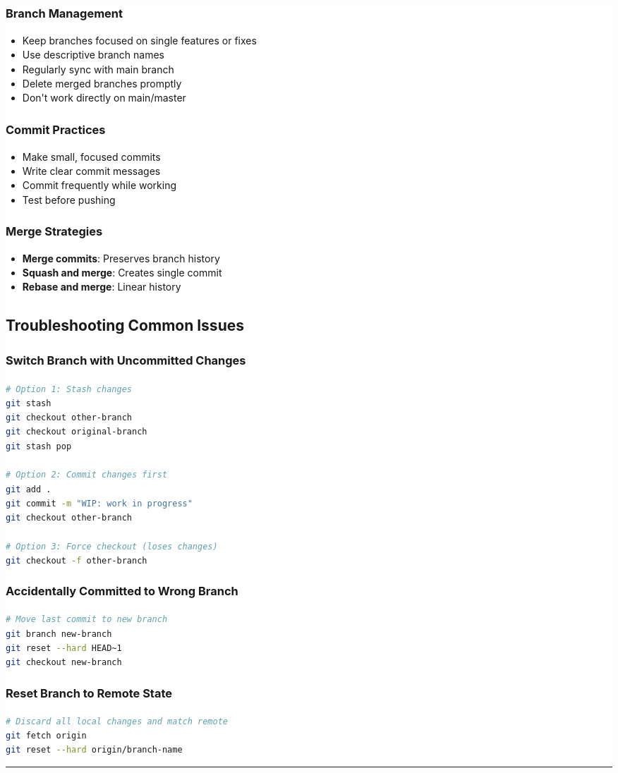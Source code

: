 ### **Branch Management**
- Keep branches focused on single features or fixes
- Use descriptive branch names
- Regularly sync with main branch
- Delete merged branches promptly
- Don't work directly on main/master

### **Commit Practices**
- Make small, focused commits
- Write clear commit messages
- Commit frequently while working
- Test before pushing

### **Merge Strategies**
- **Merge commits**: Preserves branch history
- **Squash and merge**: Creates single commit
- **Rebase and merge**: Linear history

## **Troubleshooting Common Issues**

### **Switch Branch with Uncommitted Changes**
```bash
# Option 1: Stash changes
git stash
git checkout other-branch
git checkout original-branch
git stash pop

# Option 2: Commit changes first
git add .
git commit -m "WIP: work in progress"
git checkout other-branch

# Option 3: Force checkout (loses changes)
git checkout -f other-branch
```

### **Accidentally Committed to Wrong Branch**
```bash
# Move last commit to new branch
git branch new-branch
git reset --hard HEAD~1
git checkout new-branch
```

### **Reset Branch to Remote State**
```bash
# Discard all local changes and match remote
git fetch origin
git reset --hard origin/branch-name
```

---
